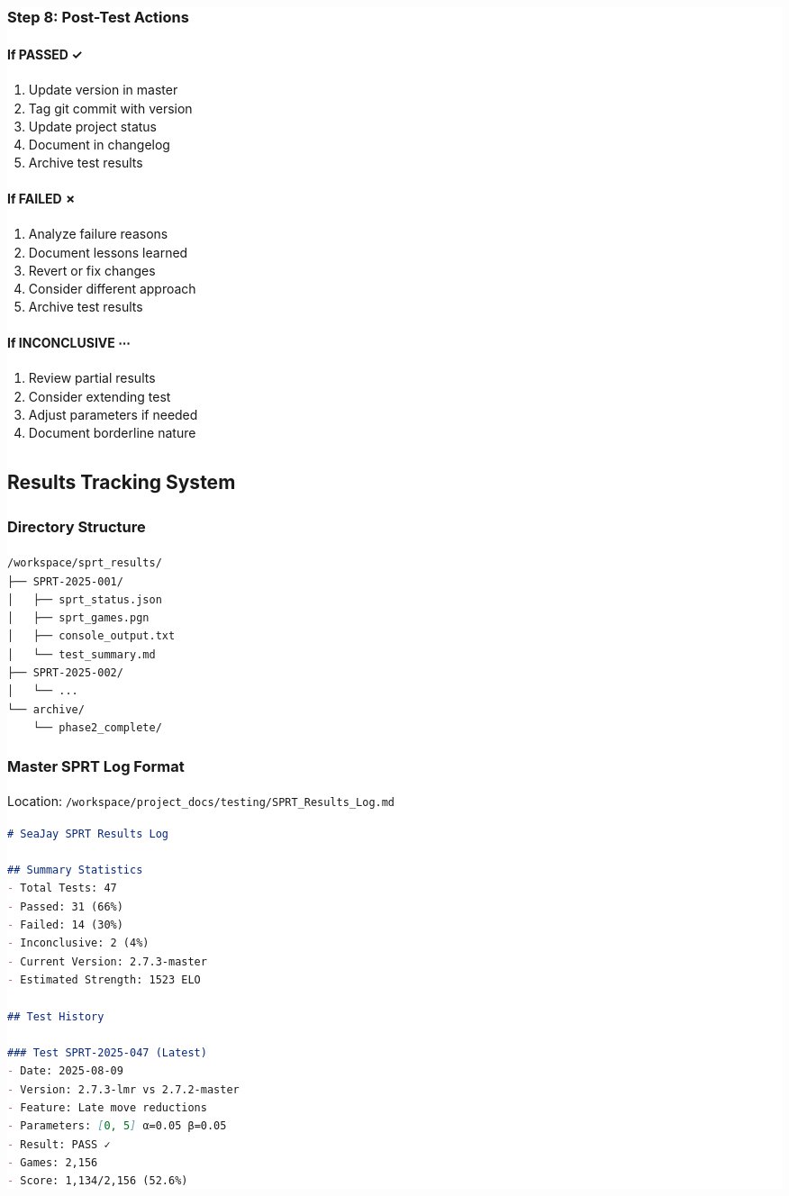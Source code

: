 
### Step 8: Post-Test Actions

#### If PASSED ✓
1. Update version in master
2. Tag git commit with version
3. Update project status
4. Document in changelog
5. Archive test results

#### If FAILED ✗
1. Analyze failure reasons
2. Document lessons learned
3. Revert or fix changes
4. Consider different approach
5. Archive test results

#### If INCONCLUSIVE ⋯
1. Review partial results
2. Consider extending test
3. Adjust parameters if needed
4. Document borderline nature

## Results Tracking System

### Directory Structure
```
/workspace/sprt_results/
├── SPRT-2025-001/
│   ├── sprt_status.json
│   ├── sprt_games.pgn
│   ├── console_output.txt
│   └── test_summary.md
├── SPRT-2025-002/
│   └── ...
└── archive/
    └── phase2_complete/
```

### Master SPRT Log Format

Location: `/workspace/project_docs/testing/SPRT_Results_Log.md`

```markdown
# SeaJay SPRT Results Log

## Summary Statistics
- Total Tests: 47
- Passed: 31 (66%)
- Failed: 14 (30%)
- Inconclusive: 2 (4%)
- Current Version: 2.7.3-master
- Estimated Strength: 1523 ELO

## Test History

### Test SPRT-2025-047 (Latest)
- Date: 2025-08-09
- Version: 2.7.3-lmr vs 2.7.2-master
- Feature: Late move reductions
- Parameters: [0, 5] α=0.05 β=0.05
- Result: PASS ✓
- Games: 2,156
- Score: 1,134/2,156 (52.6%)
```